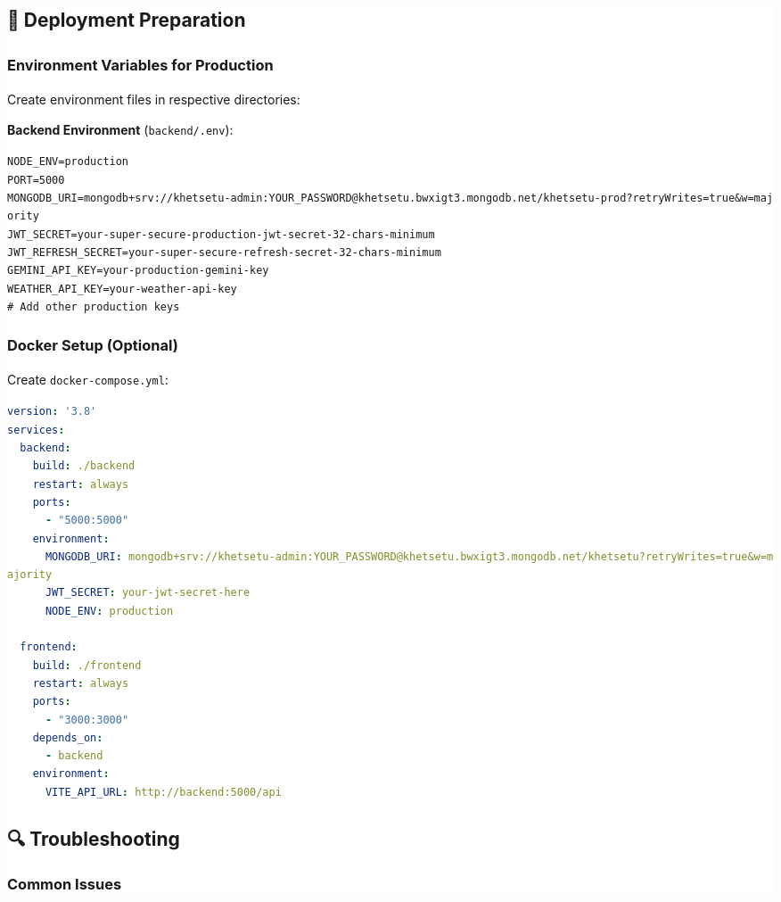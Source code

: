 ## 🚀 Deployment Preparation

### **Environment Variables for Production**

Create environment files in respective directories:

**Backend Environment** (`backend/.env`):

```env
NODE_ENV=production
PORT=5000
MONGODB_URI=mongodb+srv://khetsetu-admin:YOUR_PASSWORD@khetsetu.bwxigt3.mongodb.net/khetsetu-prod?retryWrites=true&w=majority
JWT_SECRET=your-super-secure-production-jwt-secret-32-chars-minimum
JWT_REFRESH_SECRET=your-super-secure-refresh-secret-32-chars-minimum
GEMINI_API_KEY=your-production-gemini-key
WEATHER_API_KEY=your-weather-api-key
# Add other production keys
```

### **Docker Setup (Optional)**

Create `docker-compose.yml`:

```yaml
version: '3.8'
services:
  backend:
    build: ./backend
    restart: always
    ports:
      - "5000:5000"
    environment:
      MONGODB_URI: mongodb+srv://khetsetu-admin:YOUR_PASSWORD@khetsetu.bwxigt3.mongodb.net/khetsetu?retryWrites=true&w=majority
      JWT_SECRET: your-jwt-secret-here
      NODE_ENV: production

  frontend:
    build: ./frontend
    restart: always
    ports:
      - "3000:3000"
    depends_on:
      - backend
    environment:
      VITE_API_URL: http://backend:5000/api
```

## 🔍 Troubleshooting

### **Common Issues**
